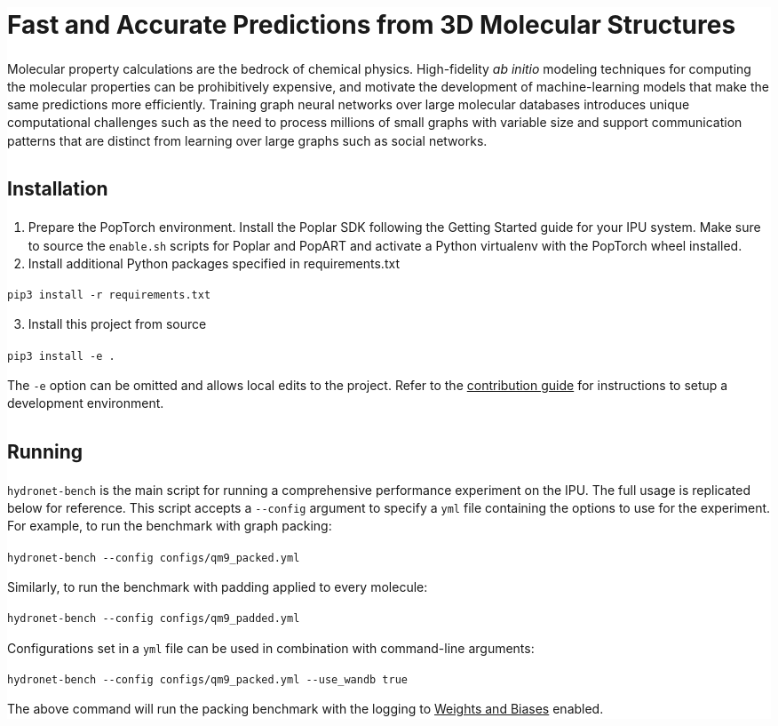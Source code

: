 # Fast and Accurate Predictions from 3D Molecular Structures


Molecular property calculations are the bedrock of chemical physics.
High-fidelity *ab initio* modeling techniques for computing the molecular
properties can be prohibitively expensive, and motivate the development of
machine-learning models that make the same predictions more efficiently.
Training graph neural networks over large molecular databases introduces unique
computational challenges such as the need to process millions of small graphs
with variable size and support communication patterns that are distinct from
learning over large graphs such as social networks.

## Installation

1. Prepare the PopTorch environment. Install the Poplar SDK following the
   Getting Started guide for your IPU system. Make sure to source the
   `enable.sh` scripts for Poplar and PopART and activate a Python virtualenv
   with the PopTorch wheel installed.
2. Install additional Python packages specified in requirements.txt
```:bash
pip3 install -r requirements.txt
```
3. Install this project from source
```:bash
pip3 install -e .
```
The `-e` option can be omitted and allows local edits to the project. Refer to the
[contribution guide](./CONTRIBUTING.md) for instructions to setup a development
environment.

## Running
`hydronet-bench` is the main script for running a comprehensive performance experiment
on the IPU. The full usage is replicated below for reference.  This script
accepts a `--config` argument to specify a `yml` file containing the options to
use for the experiment. For example, to run the benchmark with graph packing:
```:bash
hydronet-bench --config configs/qm9_packed.yml
```

Similarly, to run the benchmark with padding applied to every molecule:
```:bash
hydronet-bench --config configs/qm9_padded.yml
```

Configurations set in a `yml` file can be used in combination with command-line
arguments:
```:bash
hydronet-bench --config configs/qm9_packed.yml --use_wandb true
```
The above command will run the packing benchmark with the logging to
[Weights and Biases](https://docs.wandb.ai/) enabled.
